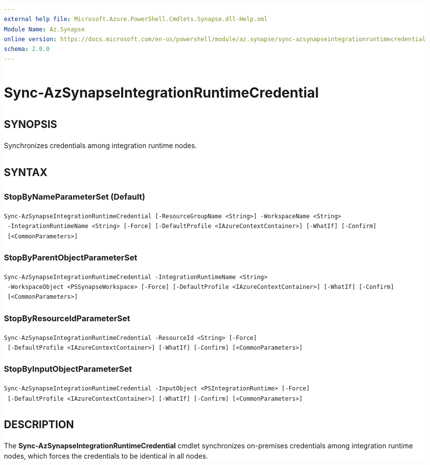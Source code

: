 ```yaml
---
external help file: Microsoft.Azure.PowerShell.Cmdlets.Synapse.dll-Help.xml
Module Name: Az.Synapse
online version: https://docs.microsoft.com/en-us/powershell/module/az.synapse/sync-azsynapseintegrationruntimecredential
schema: 2.0.0
---
```


# Sync-AzSynapseIntegrationRuntimeCredential

## SYNOPSIS
Synchronizes credentials among integration runtime nodes.

## SYNTAX

### StopByNameParameterSet (Default)
```
Sync-AzSynapseIntegrationRuntimeCredential [-ResourceGroupName <String>] -WorkspaceName <String>
 -IntegrationRuntimeName <String> [-Force] [-DefaultProfile <IAzureContextContainer>] [-WhatIf] [-Confirm]
 [<CommonParameters>]
```

### StopByParentObjectParameterSet
```
Sync-AzSynapseIntegrationRuntimeCredential -IntegrationRuntimeName <String>
 -WorkspaceObject <PSSynapseWorkspace> [-Force] [-DefaultProfile <IAzureContextContainer>] [-WhatIf] [-Confirm]
 [<CommonParameters>]
```

### StopByResourceIdParameterSet
```
Sync-AzSynapseIntegrationRuntimeCredential -ResourceId <String> [-Force]
 [-DefaultProfile <IAzureContextContainer>] [-WhatIf] [-Confirm] [<CommonParameters>]
```

### StopByInputObjectParameterSet
```
Sync-AzSynapseIntegrationRuntimeCredential -InputObject <PSIntegrationRuntime> [-Force]
 [-DefaultProfile <IAzureContextContainer>] [-WhatIf] [-Confirm] [<CommonParameters>]
```

## DESCRIPTION
The **Sync-AzSynapseIntegrationRuntimeCredential** cmdlet synchronizes on-premises credentials among integration runtime nodes, which forces the credentials to be identical in all nodes.
